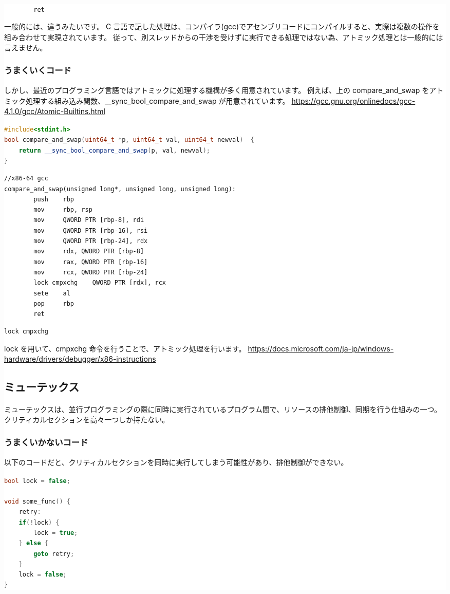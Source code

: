 ```
        ret
```

一般的には、違うみたいです。
C 言語で記した処理は、コンパイラ(gcc)でアセンブリコードにコンパイルすると、実際は複数の操作を組み合わせて実現されています。
従って、別スレッドからの干渉を受けずに実行できる処理ではない為、アトミック処理とは一般的には言えません。

### うまくいくコード

しかし、最近のプログラミング言語ではアトミックに処理する機構が多く用意されています。
例えば、上の compare_and_swap をアトミック処理する組み込み関数、\_\_sync_bool_compare_and_swap が用意されています。
https://gcc.gnu.org/onlinedocs/gcc-4.1.0/gcc/Atomic-Builtins.html

```c++
#include<stdint.h>
bool compare_and_swap(uint64_t *p, uint64_t val, uint64_t newval)  {
    return __sync_bool_compare_and_swap(p, val, newval);
}
```

```
//x86-64 gcc
compare_and_swap(unsigned long*, unsigned long, unsigned long):
        push    rbp
        mov     rbp, rsp
        mov     QWORD PTR [rbp-8], rdi
        mov     QWORD PTR [rbp-16], rsi
        mov     QWORD PTR [rbp-24], rdx
        mov     rdx, QWORD PTR [rbp-8]
        mov     rax, QWORD PTR [rbp-16]
        mov     rcx, QWORD PTR [rbp-24]
        lock cmpxchg    QWORD PTR [rdx], rcx
        sete    al
        pop     rbp
        ret
```

```
lock cmpxchg
```

lock を用いて、cmpxchg 命令を行うことで、アトミック処理を行います。
https://docs.microsoft.com/ja-jp/windows-hardware/drivers/debugger/x86-instructions

## ミューテックス

ミューテックスは、並行プログラミングの際に同時に実行されているプログラム間で、リソースの排他制御、同期を行う仕組みの一つ。
クリティカルセクションを高々一つしか持たない。

### うまくいかないコード

以下のコードだと、クリティカルセクションを同時に実行してしまう可能性があり、排他制御ができない。

```c++
bool lock = false;

void some_func() {
    retry:
    if(!lock) {
        lock = true;
    } else {
        goto retry;
    }
    lock = false;
}
```
